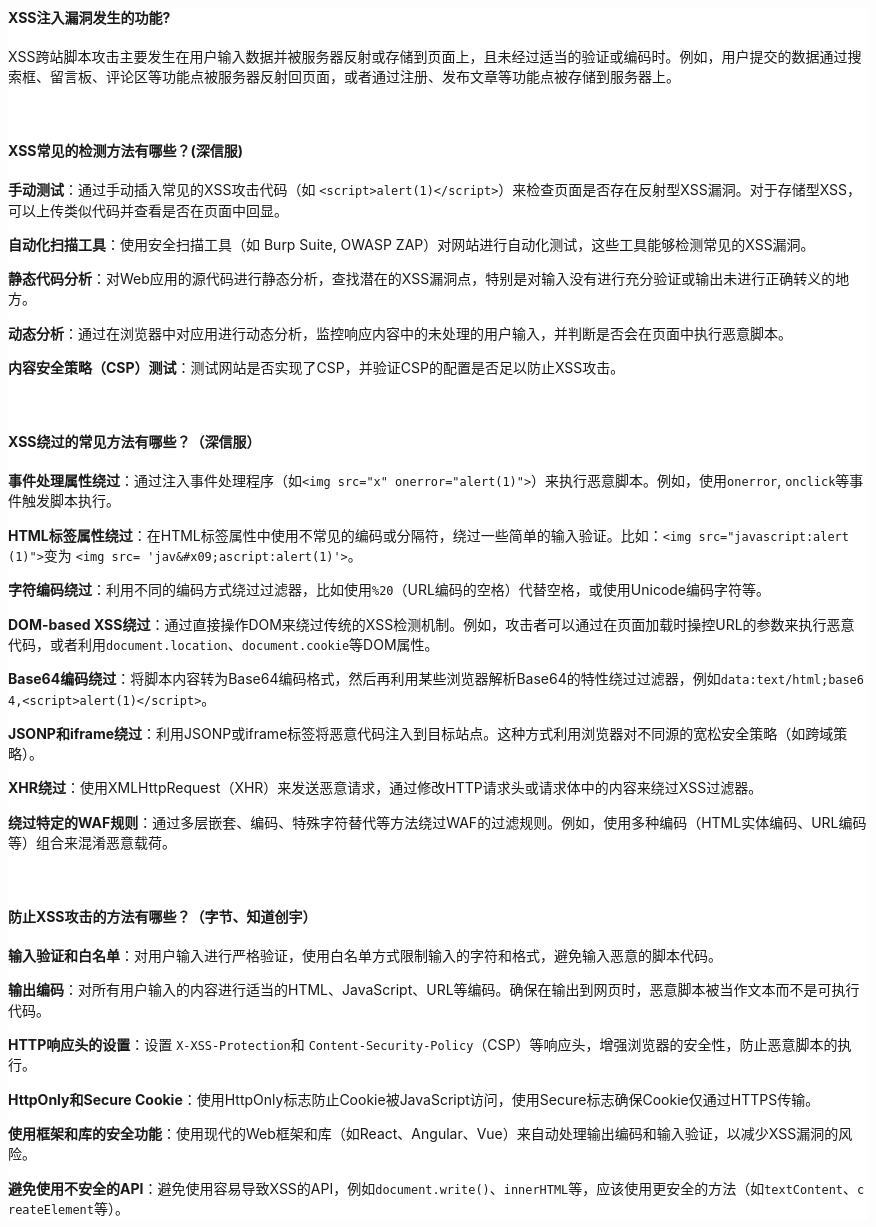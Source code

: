 #### XSS注入漏洞发生的功能?

XSS跨站脚本攻击主要发生在<span data-type="text" style="color: var(--b3-font-color8);">用户输入数据并被服务器反射或存储到页面上</span>，<span data-type="text" style="color: var(--b3-font-color8);">且未经过适当的验证或编码时</span>。例如，用户提交的数据通过<span data-type="text" style="color: var(--b3-font-color8);">搜索框、留言板、评论区</span>等功能点被服务器反射回页面，或者通过注册、发布文章等功能点被存储到服务器上。

‍

#### **XSS常见的检测方法有哪些？(深信服)**

**手动测试**：通过手动插入常见的XSS攻击代码（如 `<script>alert(1)</script>`​）来检查页面是否存在反射型XSS漏洞。对于存储型XSS，可以上传类似代码并查看是否在页面中回显。

**自动化扫描工具**：使用安全扫描工具（如 Burp Suite, OWASP ZAP）对网站进行自动化测试，这些工具能够检测常见的XSS漏洞。

**静态代码分析**：对Web应用的源代码进行静态分析，查找潜在的XSS漏洞点，特别是对输入没有进行充分验证或输出未进行正确转义的地方。

**动态分析**：通过在浏览器中对应用进行动态分析，监控响应内容中的未处理的用户输入，并判断是否会在页面中执行恶意脚本。

**内容安全策略（CSP）测试**：测试网站是否实现了CSP，并验证CSP的配置是否足以防止XSS攻击。

‍

#### **XSS绕过的常见方法有哪些？（深信服）**

**事件处理属性绕过**：通过注入事件处理程序（如`<img src="x" onerror="alert(1)">`​）来执行恶意脚本。例如，使用`onerror`​, `onclick`​等事件触发脚本执行。

**HTML标签属性绕过**：在HTML标签属性中使用不常见的编码或分隔符，绕过一些简单的输入验证。比如：`<img src="javascript:alert(1)">`​ 变为 `<img src= 'jav&#x09;ascript:alert(1)'>`​。

**字符编码绕过**：利用不同的编码方式绕过过滤器，比如使用`%20`​（URL编码的空格）代替空格，或使用Unicode编码字符等。

**DOM-based XSS绕过**：通过直接操作DOM来绕过传统的XSS检测机制。例如，攻击者可以通过在页面加载时操控URL的参数来执行恶意代码，或者利用`document.location`​、`document.cookie`​等DOM属性。

**Base64编码绕过**：将脚本内容转为Base64编码格式，然后再利用某些浏览器解析Base64的特性绕过过滤器，例如`data:text/html;base64,<script>alert(1)</script>`​。

**JSONP和iframe绕过**：利用JSONP或iframe标签将恶意代码注入到目标站点。这种方式利用浏览器对不同源的宽松安全策略（如跨域策略）。

**XHR绕过**：使用XMLHttpRequest（XHR）来发送恶意请求，通过修改HTTP请求头或请求体中的内容来绕过XSS过滤器。

**绕过特定的WAF规则**：通过多层嵌套、编码、特殊字符替代等方法绕过WAF的过滤规则。例如，使用多种编码（HTML实体编码、URL编码等）组合来混淆恶意载荷。

‍

#### **防止XSS攻击的方法有哪些？（字节、知道创宇）**

**输入验证和白名单**：对用户输入进行严格验证，使用白名单方式限制输入的字符和格式，避免输入恶意的脚本代码。

**输出编码**：对所有用户输入的内容进行适当的HTML、JavaScript、URL等编码。确保在输出到网页时，恶意脚本被当作文本而不是可执行代码。

**HTTP响应头的设置**：设置 `X-XSS-Protection`​ 和 `Content-Security-Policy`​（CSP）等响应头，增强浏览器的安全性，防止恶意脚本的执行。

**HttpOnly和Secure Cookie**：使用HttpOnly标志防止Cookie被JavaScript访问，使用Secure标志确保Cookie仅通过HTTPS传输。

**使用框架和库的安全功能**：使用现代的Web框架和库（如React、Angular、Vue）来自动处理输出编码和输入验证，以减少XSS漏洞的风险。

**避免使用不安全的API**：避免使用容易导致XSS的API，例如`document.write()`​、`innerHTML`​等，应该使用更安全的方法（如`textContent`​、`createElement`​等）。
